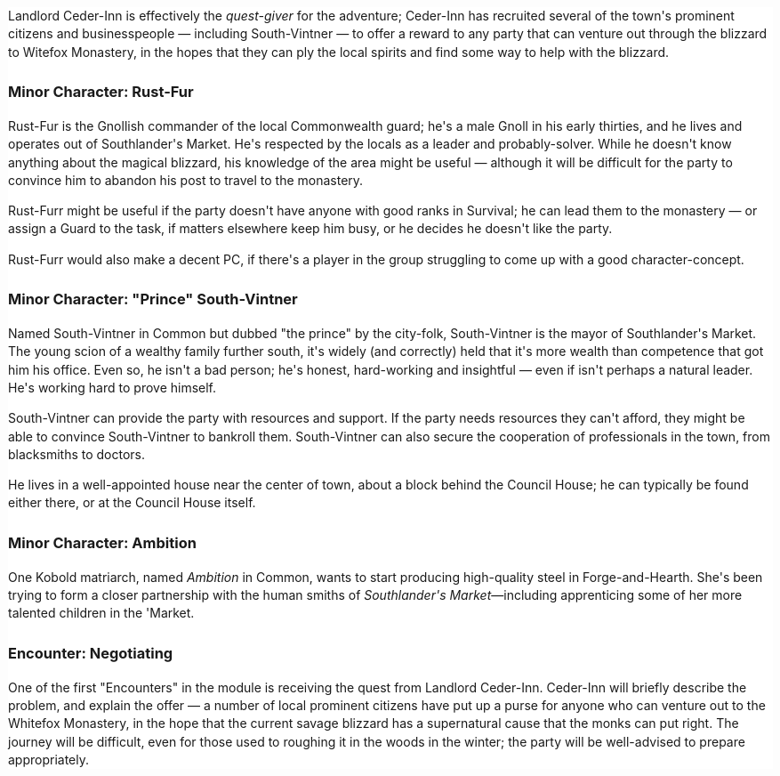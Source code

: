 Landlord Ceder-Inn is effectively the *quest-giver* for the adventure; Ceder-Inn has recruited several of the town's prominent citizens and businesspeople — including South-Vintner — to offer a reward to any party that can venture out through the blizzard to Witefox Monastery, in the hopes that they can ply the local spirits and find some way to help with the blizzard.

### Minor Character: Rust-Fur

Rust-Fur is the Gnollish commander of the local Commonwealth guard; he's a male Gnoll in his early thirties, and he lives and operates out of Southlander's Market.
He's respected by the locals as a leader and probably-solver.
While he doesn't know anything about the magical blizzard, his knowledge of the area might be useful — although it will be difficult for the party to convince him to abandon his post to travel to the monastery.

Rust-Furr might be useful if the party doesn't have anyone with good ranks in Survival; he can lead them to the monastery — or assign a Guard to the task, if matters elsewhere keep him busy, or he decides he doesn't like the party.

Rust-Furr would also make a decent PC, if there's a player in the group struggling to come up with a good character-concept.

### Minor Character: "Prince" South-Vintner

Named South-Vintner in Common but dubbed "the prince" by the city-folk, South-Vintner is the mayor of Southlander's Market.
The young scion of a wealthy family further south, it's widely (and correctly) held that it's more wealth than competence that got him his office.
Even so, he isn't a bad person; he's honest, hard-working and insightful — even if isn't perhaps a natural leader.
He's working hard to prove himself.

South-Vintner can provide the party with resources and support.
If the party needs resources they can't afford, they might be able to convince South-Vintner to bankroll them.
South-Vintner can also secure the cooperation of professionals in the town, from blacksmiths to doctors.

He lives in a well-appointed house near the center of town, about a block behind the Council House; he can typically be found either there, or at the Council House itself.

### Minor Character: Ambition

One Kobold matriarch, named *Ambition* in Common, wants to start producing high-quality steel in Forge-and-Hearth.
She's been trying to form a closer partnership with the human smiths of *Southlander's Market*—including apprenticing some of her more talented children in the 'Market.

### Encounter: Negotiating

One of the first "Encounters" in the module is receiving the quest from Landlord Ceder-Inn.
Ceder-Inn will briefly describe the problem, and explain the offer — a number of local prominent citizens have put up a purse for anyone who can venture out to the Whitefox Monastery, in the hope that the current savage blizzard has a supernatural cause that the monks can put right.
The journey will be difficult, even for those used to roughing it in the woods in the winter; the party will be well-advised to prepare appropriately.
